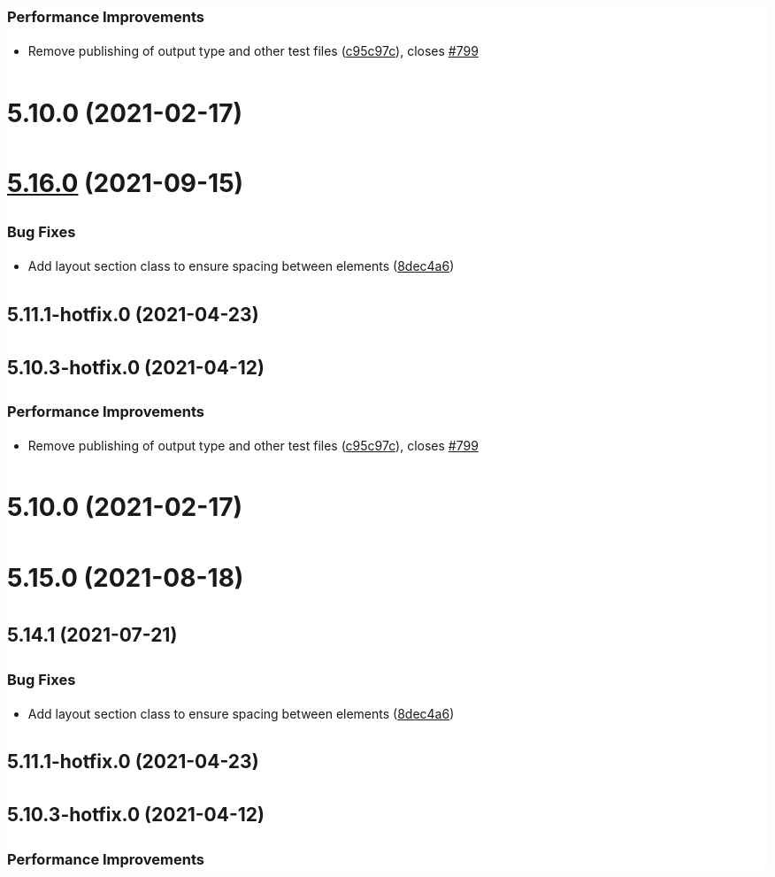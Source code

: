 ### Performance Improvements

- Remove publishing of output type and other test files ([c95c97c](https://github.com/WPMedia/arc-themes-blocks/commit/c95c97c18f458219664d9276c6f3caa7af963a8b)), closes [#799](https://github.com/WPMedia/arc-themes-blocks/issues/799)

# 5.10.0 (2021-02-17)

# [5.16.0](https://github.com/WPMedia/fusion-news-theme-blocks/compare/@wpmedia/right-rail-advanced-block@5.15.0...@wpmedia/right-rail-advanced-block@5.16.0) (2021-09-15)

### Bug Fixes

- Add layout section class to ensure spacing between elements ([8dec4a6](https://github.com/WPMedia/fusion-news-theme-blocks/commit/8dec4a688bec6f14afa1729ae692eb6d9bc4a3e8))

## 5.11.1-hotfix.0 (2021-04-23)

## 5.10.3-hotfix.0 (2021-04-12)

### Performance Improvements

- Remove publishing of output type and other test files ([c95c97c](https://github.com/WPMedia/fusion-news-theme-blocks/commit/c95c97c18f458219664d9276c6f3caa7af963a8b)), closes [#799](https://github.com/WPMedia/fusion-news-theme-blocks/issues/799)

# 5.10.0 (2021-02-17)

# 5.15.0 (2021-08-18)

## 5.14.1 (2021-07-21)

### Bug Fixes

- Add layout section class to ensure spacing between elements ([8dec4a6](https://github.com/WPMedia/fusion-news-theme-blocks/commit/8dec4a688bec6f14afa1729ae692eb6d9bc4a3e8))

## 5.11.1-hotfix.0 (2021-04-23)

## 5.10.3-hotfix.0 (2021-04-12)

### Performance Improvements
